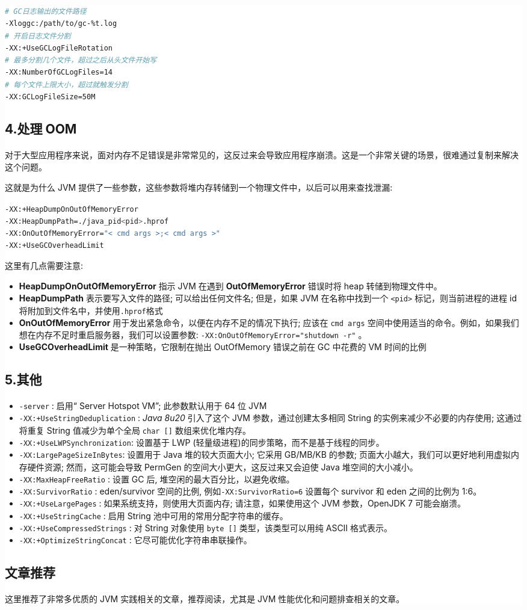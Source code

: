 ```bash
# GC日志输出的文件路径
-Xloggc:/path/to/gc-%t.log
# 开启日志文件分割
-XX:+UseGCLogFileRotation
# 最多分割几个文件，超过之后从头文件开始写
-XX:NumberOfGCLogFiles=14
# 每个文件上限大小，超过就触发分割
-XX:GCLogFileSize=50M
```

## 4.处理 OOM

对于大型应用程序来说，面对内存不足错误是非常常见的，这反过来会导致应用程序崩溃。这是一个非常关键的场景，很难通过复制来解决这个问题。

这就是为什么 JVM 提供了一些参数，这些参数将堆内存转储到一个物理文件中，以后可以用来查找泄漏:

```bash
-XX:+HeapDumpOnOutOfMemoryError
-XX:HeapDumpPath=./java_pid<pid>.hprof
-XX:OnOutOfMemoryError="< cmd args >;< cmd args >"
-XX:+UseGCOverheadLimit
```

这里有几点需要注意:

- **HeapDumpOnOutOfMemoryError** 指示 JVM 在遇到 **OutOfMemoryError** 错误时将 heap 转储到物理文件中。
- **HeapDumpPath** 表示要写入文件的路径; 可以给出任何文件名; 但是，如果 JVM 在名称中找到一个 `<pid>` 标记，则当前进程的进程 id 将附加到文件名中，并使用`.hprof`格式
- **OnOutOfMemoryError** 用于发出紧急命令，以便在内存不足的情况下执行; 应该在 `cmd args` 空间中使用适当的命令。例如，如果我们想在内存不足时重启服务器，我们可以设置参数: `-XX:OnOutOfMemoryError="shutdown -r"` 。
- **UseGCOverheadLimit** 是一种策略，它限制在抛出 OutOfMemory 错误之前在 GC 中花费的 VM 时间的比例

## 5.其他

- `-server` : 启用“ Server Hotspot VM”; 此参数默认用于 64 位 JVM
- `-XX:+UseStringDeduplication` : _Java 8u20_ 引入了这个 JVM 参数，通过创建太多相同 String 的实例来减少不必要的内存使用; 这通过将重复 String 值减少为单个全局 `char []` 数组来优化堆内存。
- `-XX:+UseLWPSynchronization`: 设置基于 LWP (轻量级进程)的同步策略，而不是基于线程的同步。
- `-XX:LargePageSizeInBytes`: 设置用于 Java 堆的较大页面大小; 它采用 GB/MB/KB 的参数; 页面大小越大，我们可以更好地利用虚拟内存硬件资源; 然而，这可能会导致 PermGen 的空间大小更大，这反过来又会迫使 Java 堆空间的大小减小。
- `-XX:MaxHeapFreeRatio` : 设置 GC 后, 堆空闲的最大百分比，以避免收缩。
- `-XX:SurvivorRatio` : eden/survivor 空间的比例, 例如`-XX:SurvivorRatio=6` 设置每个 survivor 和 eden 之间的比例为 1:6。
- `-XX:+UseLargePages` : 如果系统支持，则使用大页面内存; 请注意，如果使用这个 JVM 参数，OpenJDK 7 可能会崩溃。
- `-XX:+UseStringCache` : 启用 String 池中可用的常用分配字符串的缓存。
- `-XX:+UseCompressedStrings` : 对 String 对象使用 `byte []` 类型，该类型可以用纯 ASCII 格式表示。
- `-XX:+OptimizeStringConcat` : 它尽可能优化字符串串联操作。

## 文章推荐

这里推荐了非常多优质的 JVM 实践相关的文章，推荐阅读，尤其是 JVM 性能优化和问题排查相关的文章。
